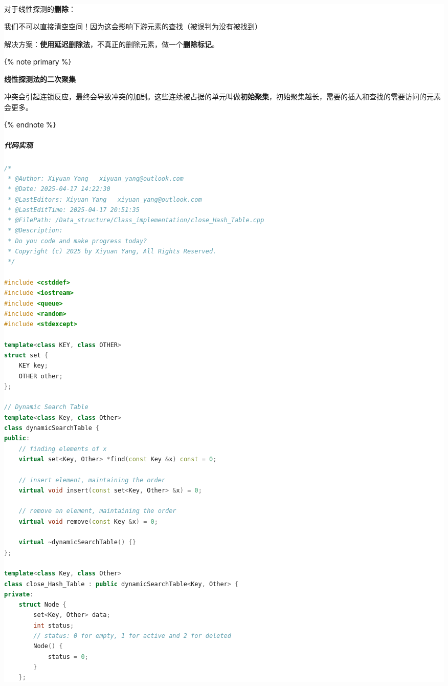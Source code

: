 对于线性探测的**删除**：

我们不可以直接清空空间！因为这会影响下游元素的查找（被误判为没有被找到）

解决方案：**使用延迟删除法**，不真正的删除元素，做一个**删除标记**。

{% note primary %}

**线性探测法的二次聚集**

冲突会引起连锁反应，最终会导致冲突的加剧。这些连续被占据的单元叫做**初始聚集**，初始聚集越长，需要的插入和查找的需要访问的元素会更多。

{% endnote %}

##### 代码实现

```cpp
/*
 * @Author: Xiyuan Yang   xiyuan_yang@outlook.com
 * @Date: 2025-04-17 14:22:30
 * @LastEditors: Xiyuan Yang   xiyuan_yang@outlook.com
 * @LastEditTime: 2025-04-17 20:51:35
 * @FilePath: /Data_structure/Class_implementation/close_Hash_Table.cpp
 * @Description: 
 * Do you code and make progress today?
 * Copyright (c) 2025 by Xiyuan Yang, All Rights Reserved. 
 */

#include <cstddef>
#include <iostream>
#include <queue>
#include <random>
#include <stdexcept>

template<class KEY, class OTHER>
struct set {
    KEY key;
    OTHER other;
};

// Dynamic Search Table
template<class Key, class Other>
class dynamicSearchTable {
public:
    // finding elements of x
    virtual set<Key, Other> *find(const Key &x) const = 0;

    // insert element, maintaining the order
    virtual void insert(const set<Key, Other> &x) = 0;

    // remove an element, maintaining the order
    virtual void remove(const Key &x) = 0;

    virtual ~dynamicSearchTable() {}
};

template<class Key, class Other>
class close_Hash_Table : public dynamicSearchTable<Key, Other> {
private:
    struct Node {
        set<Key, Other> data;
        int status;
        // status: 0 for empty, 1 for active and 2 for deleted
        Node() {
            status = 0;
        }
    };
```